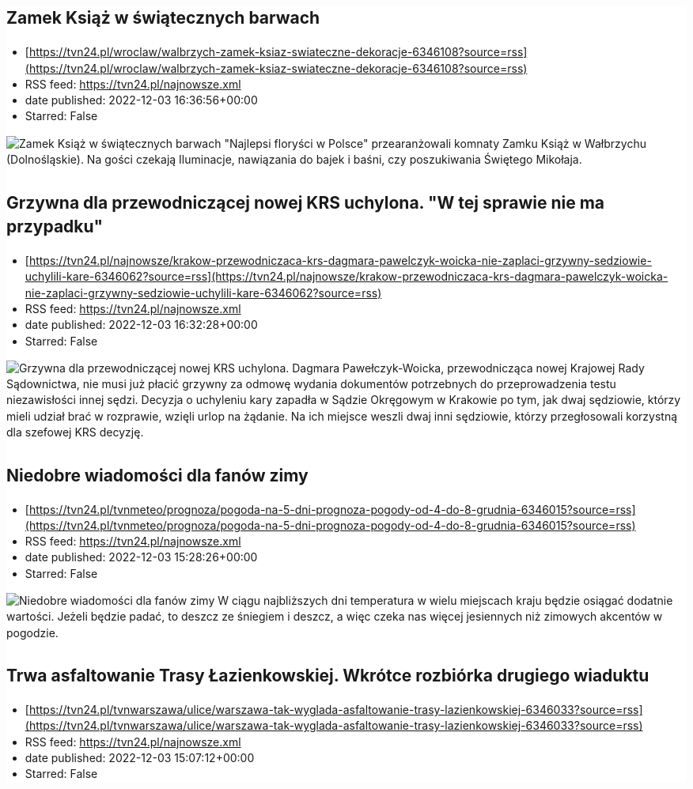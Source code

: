 ## Zamek Książ w świątecznych barwach
 - [https://tvn24.pl/wroclaw/walbrzych-zamek-ksiaz-swiateczne-dekoracje-6346108?source=rss](https://tvn24.pl/wroclaw/walbrzych-zamek-ksiaz-swiateczne-dekoracje-6346108?source=rss)
 - RSS feed: https://tvn24.pl/najnowsze.xml
 - date published: 2022-12-03 16:36:56+00:00
 - Starred: False

<img alt="Zamek Książ w świątecznych barwach" src="https://tvn24.pl/najnowsze/cdn-zdjecie-kucmdu-swiateczne-dekoracje-w-zamku-ksiaz-6346028/alternates/LANDSCAPE_1280" />
    "Najlepsi floryści w Polsce" przearanżowali komnaty Zamku Książ w Wałbrzychu (Dolnośląskie). Na gości czekają Iluminacje, nawiązania do bajek i baśni, czy poszukiwania Świętego Mikołaja.

## Grzywna dla przewodniczącej nowej KRS uchylona. "W tej sprawie nie ma przypadku"
 - [https://tvn24.pl/najnowsze/krakow-przewodniczaca-krs-dagmara-pawelczyk-woicka-nie-zaplaci-grzywny-sedziowie-uchylili-kare-6346062?source=rss](https://tvn24.pl/najnowsze/krakow-przewodniczaca-krs-dagmara-pawelczyk-woicka-nie-zaplaci-grzywny-sedziowie-uchylili-kare-6346062?source=rss)
 - RSS feed: https://tvn24.pl/najnowsze.xml
 - date published: 2022-12-03 16:32:28+00:00
 - Starred: False

<img alt="Grzywna dla przewodniczącej nowej KRS uchylona. " src="https://tvn24.pl/najnowsze/cdn-zdjecie-netl1u-dagmara-pawelczyk-woicka-5741727/alternates/LANDSCAPE_1280" />
    Dagmara Pawełczyk-Woicka, przewodnicząca nowej Krajowej Rady Sądownictwa, nie musi już płacić grzywny za odmowę wydania dokumentów potrzebnych do przeprowadzenia testu niezawisłości innej sędzi. Decyzja o uchyleniu kary zapadła w Sądzie Okręgowym w Krakowie po tym, jak dwaj sędziowie, którzy mieli udział brać w rozprawie, wzięli urlop na żądanie. Na ich miejsce weszli dwaj inni sędziowie, którzy przegłosowali korzystną dla szefowej KRS decyzję.

## Niedobre wiadomości dla fanów zimy
 - [https://tvn24.pl/tvnmeteo/prognoza/pogoda-na-5-dni-prognoza-pogody-od-4-do-8-grudnia-6346015?source=rss](https://tvn24.pl/tvnmeteo/prognoza/pogoda-na-5-dni-prognoza-pogody-od-4-do-8-grudnia-6346015?source=rss)
 - RSS feed: https://tvn24.pl/najnowsze.xml
 - date published: 2022-12-03 15:28:26+00:00
 - Starred: False

<img alt="Niedobre wiadomości dla fanów zimy" src="https://tvn24.pl/najnowsze/cdn-zdjecie-9ozdsd-deszcz-ze-sniegiem-6346034/alternates/LANDSCAPE_1280" />
    W ciągu najbliższych dni temperatura w wielu miejscach kraju będzie osiągać dodatnie wartości. Jeżeli będzie padać, to deszcz ze śniegiem i deszcz, a więc czeka nas więcej jesiennych niż zimowych akcentów w pogodzie.

## Trwa asfaltowanie Trasy Łazienkowskiej. Wkrótce rozbiórka drugiego wiaduktu
 - [https://tvn24.pl/tvnwarszawa/ulice/warszawa-tak-wyglada-asfaltowanie-trasy-lazienkowskiej-6346033?source=rss](https://tvn24.pl/tvnwarszawa/ulice/warszawa-tak-wyglada-asfaltowanie-trasy-lazienkowskiej-6346033?source=rss)
 - RSS feed: https://tvn24.pl/najnowsze.xml
 - date published: 2022-12-03 15:07:12+00:00
 - Starred: False

